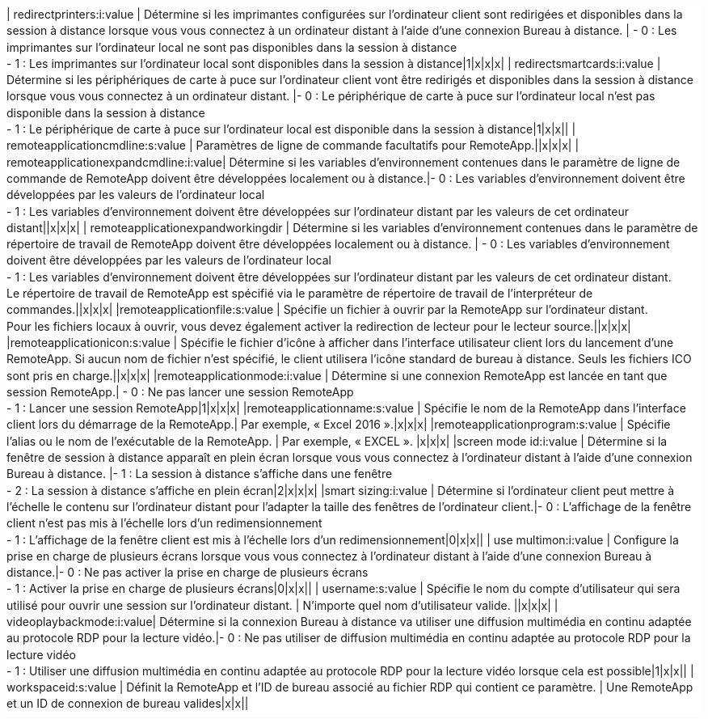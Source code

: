 | redirectprinters:i:value | Détermine si les imprimantes configurées sur l’ordinateur client sont redirigées et disponibles dans la session à distance lorsque vous vous connectez à un ordinateur distant à l’aide d’une connexion Bureau à distance. | - 0 : Les imprimantes sur l’ordinateur local ne sont pas disponibles dans la session à distance<br>- 1 : Les imprimantes sur l’ordinateur local sont disponibles dans la session à distance|1|x|x|x|
| redirectsmartcards:i:value | Détermine si les périphériques de carte à puce sur l’ordinateur client vont être redirigés et disponibles dans la session à distance lorsque vous vous connectez à un ordinateur distant. |- 0 : Le périphérique de carte à puce sur l’ordinateur local n’est pas disponible dans la session à distance<br>- 1 : Le périphérique de carte à puce sur l’ordinateur local est disponible dans la session à distance|1|x|x||
| remoteapplicationcmdline:s:value | Paramètres de ligne de commande facultatifs pour RemoteApp.||x|x|x|
| remoteapplicationexpandcmdline:i:value| Détermine si les variables d’environnement contenues dans le paramètre de ligne de commande de RemoteApp doivent être développées localement ou à distance.|- 0 : Les variables d’environnement doivent être développées par les valeurs de l’ordinateur local<br>- 1 : Les variables d’environnement doivent être développées sur l’ordinateur distant par les valeurs de cet ordinateur distant||x|x|x|
| remoteapplicationexpandworkingdir | Détermine si les variables d’environnement contenues dans le paramètre de répertoire de travail de RemoteApp doivent être développées localement ou à distance. | - 0 : Les variables d’environnement doivent être développées par les valeurs de l’ordinateur local<br> - 1 : Les variables d’environnement doivent être développées sur l’ordinateur distant par les valeurs de cet ordinateur distant.<br>Le répertoire de travail de RemoteApp est spécifié via le paramètre de répertoire de travail de l’interpréteur de commandes.||x|x|x|
|remoteapplicationfile:s:value | Spécifie un fichier à ouvrir par la RemoteApp sur l’ordinateur distant.<br>Pour les fichiers locaux à ouvrir, vous devez également activer la redirection de lecteur pour le lecteur source.||x|x|x|
|remoteapplicationicon:s:value | Spécifie le fichier d’icône à afficher dans l’interface utilisateur client lors du lancement d’une RemoteApp. Si aucun nom de fichier n’est spécifié, le client utilisera l’icône standard de bureau à distance. Seuls les fichiers ICO sont pris en charge.||x|x|x|
|remoteapplicationmode:i:value | Détermine si une connexion RemoteApp est lancée en tant que session RemoteApp.| - 0 : Ne pas lancer une session RemoteApp<br>- 1 : Lancer une session RemoteApp|1|x|x|x|
|remoteapplicationname:s:value | Spécifie le nom de la RemoteApp dans l’interface client lors du démarrage de la RemoteApp.| Par exemple, « Excel 2016 ».|x|x|x|
|remoteapplicationprogram:s:value | Spécifie l’alias ou le nom de l’exécutable de la RemoteApp. | Par exemple, « EXCEL ». |x|x|x|
|screen mode id:i:value | Détermine si la fenêtre de session à distance apparaît en plein écran lorsque vous vous connectez à l’ordinateur distant à l’aide d’une connexion Bureau à distance. |- 1 : La session à distance s’affiche dans une fenêtre<br>- 2 : La session à distance s’affiche en plein écran|2|x|x|x|
|smart sizing:i:value | Détermine si l’ordinateur client peut mettre à l’échelle le contenu sur l’ordinateur distant pour l’adapter la taille des fenêtres de l’ordinateur client.|- 0 : L’affichage de la fenêtre client n’est pas mis à l’échelle lors d’un redimensionnement<br>- 1 : L’affichage de la fenêtre client est mis à l’échelle lors d’un redimensionnement|0|x|x||
| use multimon:i:value | Configure la prise en charge de plusieurs écrans lorsque vous vous connectez à l’ordinateur distant à l’aide d’une connexion Bureau à distance.|- 0 : Ne pas activer la prise en charge de plusieurs écrans<br>- 1 : Activer la prise en charge de plusieurs écrans|0|x|x||
| username:s:value | Spécifie le nom du compte d’utilisateur qui sera utilisé pour ouvrir une session sur l’ordinateur distant. | N’importe quel nom d’utilisateur valide. ||x|x|x|
| videoplaybackmode:i:value| Détermine si la connexion Bureau à distance va utiliser une diffusion multimédia en continu adaptée au protocole RDP pour la lecture vidéo.|- 0 : Ne pas utiliser de diffusion multimédia en continu adaptée au protocole RDP pour la lecture vidéo<br>- 1 : Utiliser une diffusion multimédia en continu adaptée au protocole RDP pour la lecture vidéo lorsque cela est possible|1|x|x||
| workspaceid:s:value | Définit la RemoteApp et l’ID de bureau associé au fichier RDP qui contient ce paramètre. | Une RemoteApp et un ID de connexion de bureau valides|x|x||
